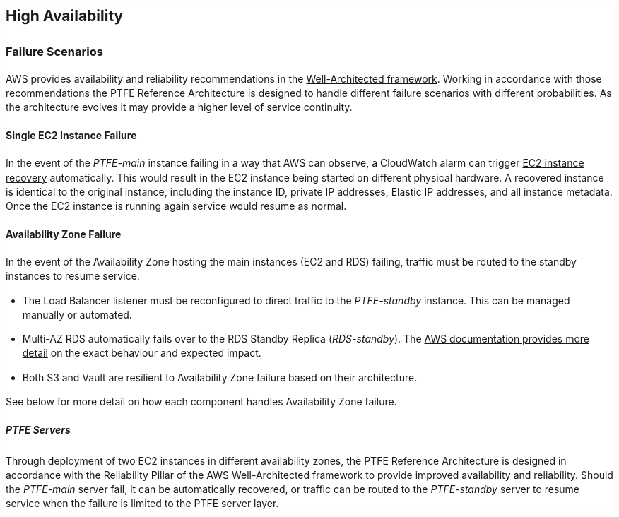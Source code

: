 ## High Availability

### Failure Scenarios

AWS provides availability and reliability recommendations in the [Well-Architected
framework](https://aws.amazon.com/architecture/well-architected/).
Working in accordance with those recommendations the PTFE Reference
Architecture is designed to handle different failure scenarios with
different probabilities. As the architecture evolves it may provide a
higher level of service continuity.

#### Single EC2 Instance Failure

In the event of the *PTFE-main* instance failing in a way that AWS can
observe, a CloudWatch alarm can trigger [EC2
instance
recovery](https://docs.aws.amazon.com/AWSEC2/latest/UserGuide/ec2-instance-recover.html)
automatically. This would result in the EC2 instance being started on
different physical hardware. A recovered instance is identical to the
original instance, including the instance ID, private IP addresses,
Elastic IP addresses, and all instance metadata. Once the EC2 instance
is running again service would resume as normal.

#### Availability Zone Failure

In the event of the Availability Zone hosting the main instances (EC2
and RDS) failing, traffic must be routed to the standby instances to
resume service.

-   The Load Balancer listener must be reconfigured to direct traffic to
    the *PTFE-standby* instance. This can be managed manually or automated.

-   Multi-AZ RDS automatically fails over to the RDS Standby Replica
    (*RDS-standby*). The [AWS documentation provides more
    detail](https://docs.aws.amazon.com/AmazonRDS/latest/UserGuide/Concepts.MultiAZ.html)
    on the exact behaviour and expected impact.

-   Both S3 and Vault are resilient to Availability Zone failure based
    on their architecture.

See below for more detail on how each component handles Availability
Zone failure.

##### PTFE Servers

Through deployment of two EC2 instances in different availability zones, the
PTFE Reference Architecture is designed in accordance with the [Reliability
Pillar of the AWS
Well-Architected](https://d1.awsstatic.com/whitepapers/architecture/AWS-Reliability-Pillar.pdf)
framework to provide improved availability and reliability. Should the
*PTFE-main* server fail, it can be automatically recovered, or traffic can be
routed to the *PTFE-standby* server to resume service when the failure is
limited to the PTFE server layer.
